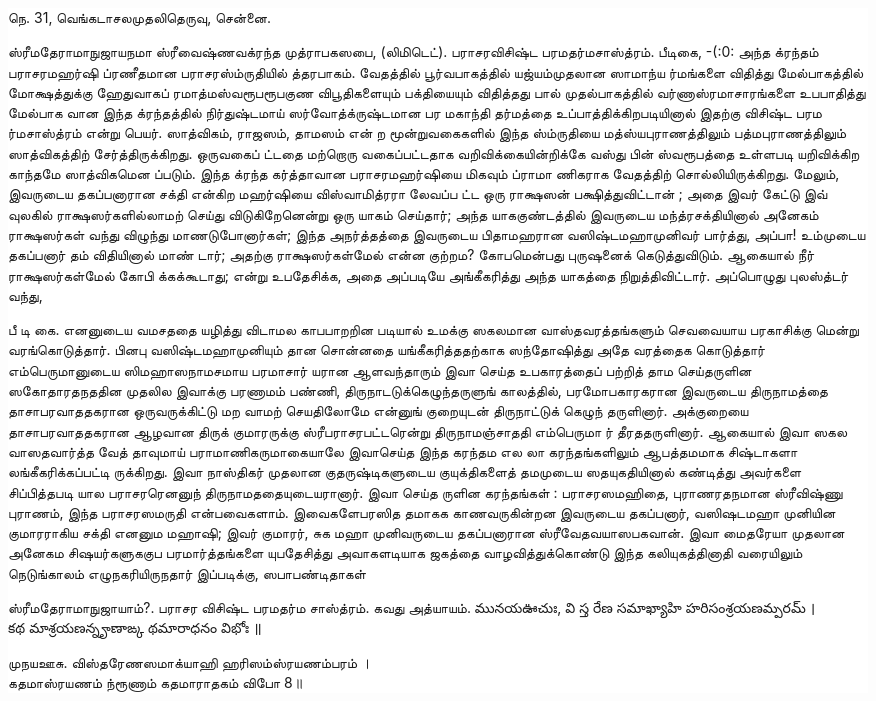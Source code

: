 நெ. 31, வெங்கடாசலமுதலிதெருவு, சென்னை. 



ஸ்ரீமதேராமாநுஜாயநமா 
ஸ்ரீவைஷ்ணவக்ரந்த முத்ராபகஸபை, 
(லிமிடெட்). 
பராசரவிசிஷ்ட பரமதர்மசாஸ்த்ரம். 
பீடிகை, 
-(:0: 
அந்த க்ரந்தம் பராசரமஹர்ஷி ப்ரணீதமான பராசரஸ்ம்ருதியில் த்தரபாகம். வேதத்தில் பூர்வபாகத்தில் யஜ்யம்முதலான ஸாமாந்ய ர்மங்களை விதித்து மேல்பாகத்தில் மோக்ஷத்துக்கு ஹேதுவாகப் ரமாத்மஸ்வரூபரூபகுண விபூதிகளையும் பக்தியையும் விதித்தது பால் முதல்பாகத்தில் வர்ணாஸ்ரமாசாரங்களை உபபாதித்து மேல்பாக வான இந்த க்ரந்தத்தில் நிர்துஷ்டமாய் ஸர்வோத்க்ருஷ்டமான பர மகாந்தி தர்மத்தை உப்பாத்திக்கிறபடியினால் இதற்கு விசிஷ்ட பரம ர்மசாஸ்த்ரம் என்று பெயர். ஸாத்விகம், ராஜஸம், தாமஸம் என் ற மூன்றுவகைகளில் இந்த ஸ்ம்ருதியை மத்ஸ்யபுராணத்திலும் பத்மபுராணத்திலும் ஸாத்விகத்திற் சேர்த்திருக்கிறது. ஒருவகைப் ட்டதை மற்றொரு வகைப்பட்டதாக வறிவிக்கையின்றிக்கே வஸ்து பின் ஸ்வரூபத்தை உள்ளபடி யறிவிக்கிற காந்தமே ஸாத்விகமென ப்படும். 
இந்த க்ரந்த கர்த்தாவான பராசரமஹர்ஷியை மிகவும் ப்ராமா ணிகராக வேதத்திற் சொல்லியிருக்கிறது. மேலும், இவருடைய தகப்பனாரான சக்தி என்கிற மஹர்ஷியை விஸ்வாமித்ரரா லேவப்ப ட்ட ஒரு ராக்ஷஸன் பக்ஷித்துவிட்டான் ; அதை இவர் கேட்டு இவ் வுலகில் ராக்ஷஸர்களில்லாமற் செய்து விடுகிறேனென்று ஒரு யாகம் செய்தார்; அந்த யாககுண்டத்தில் இவருடைய மந்த்ரசக்தியினால் அனேகம் ராக்ஷஸர்கள் வந்து விழுந்து மாணடுபோனார்கள்; இந்த அநர்த்தத்தை இவருடைய பிதாமஹரான வஸிஷ்டமஹாமுனிவர் பார்த்து, அப்பா! உம்முடைய தகப்பனார் தம் விதியினால் மாண் டார்; அதற்கு ராக்ஷஸர்கள்மேல் என்ன குற்றம? கோபமென்பது புருஷனைக் கெடுத்துவிடும். ஆகையால் நீர் ராக்ஷஸர்கள்மேல் கோபி க்கக்கூடாது; என்று உபதேசிக்க, அதை அப்படியே அங்கீகரித்து அந்த யாகத்தை நிறுத்திவிட்டார். அப்பொழுது புலஸ்த்டர் வந்து, 



பீ டி கை. 
எனனுடைய வமசததை யழித்து விடாமல காபபாறறின படியால் உமக்கு ஸகலமான வாஸ்தவரத்தங்களும் செவவையாய பரகாசிக்கு மென்று வரங்கொடுத்தார். பினபு வஸிஷ்டமஹாமுனியும் தான சொன்னதை யங்கீகரித்ததற்காக ஸந்தோஷித்து அதே வரத்தைக கொடுத்தார் 
எம்பெருமானுடைய ஸிமஹாஸநாமசமாய பரமாசார் யரான ஆளவந்தாரும் இவா செய்த உபகாரத்தைப் பற்றித் தாம செய்தருளின ஸகோதாரதநததின முதலில இவாக்கு பரணாமம் பண்ணி, திருநாடடுக்கெழுந்தருளுங் காலத்தில், பரமோபகாரகரான இவருடைய திருநாமத்தை தாசாபரவாததகரான ஒருவருக்கிட்டு மற வாமற் செயதிலோமே என்னுங் குறையுடன் திருநாட்டுக் கெழுந் தருளினார். அக்குறையை தாசாபரவாததகரான ஆழவான திருக் குமாரருக்கு ஸ்ரீபராசரபட்டரென்று திருநாமஞ்சாததி எம்பெருமா ர் தீரததருளினார். ஆகையால் இவா ஸகல வாஸதவார்த்த வேத் தாவுமாய் பராமாணிகருமாகையாலே இவாசெய்த இந்த கரந்தம எல லா கரந்தங்களிலும் ஆபத்தமமாக சிஷ்டாகளா லங்கீகரிக்கப்பட்டி ருக்கிறது. 
இவா நாஸ்திகர் முதலான குதருஷ்டிகளுடைய குயுக்திகளைத் தமமுடைய ஸதயுகதியினால் கண்டித்து அவர்களை சிப்பித்தபடி யால பராசரரெனனுந் திருநாமததையுடையரானார். இவா செய்த ருளின கரந்தங்கள் : பராசரஸமஹிதை, புராணரதநமான ஸ்ரீவிஷ்ணு புராணம், இந்த பராசரஸமருதி என்பவைகளாம். இவைகளேபரஸித தமாகக காணவருகின்றன இவருடைய தகப்பனார், வஸிஷடமஹா முனியின குமாரராகிய சக்தி எனனும மஹாஷி; இவர் குமாரர், சுக மஹா முனிவருடைய தகப்பனாரான ஸ்ரீவேதவயாஸபகவான். இவா மைதரேயா முதலான அனேகம சிஷயர்களுககுப பரமார்த்தங்களை யுபதேசித்து அவாகளடியாக ஜகத்தை வாழவித்துக்கொண்டு இந்த கலியுகத்தினாதி வரையிலும் நெடுங்காலம் எழுநகரியிருநதார் 
இப்படிக்கு, ஸபாபண்டிதாகள் 



ஸ்ரீமதேராமாநுஜாயாம்?. 
பராசர விசிஷ்ட பரமதர்ம சாஸ்த்ரம். 
கவது அத்யாயம். 
మునయఊచుః, 
వి స్త రేణ సమాఖ్యాహి హరిసంశ్రయణమ్పరమ్ ।  
కథ మాశ్రయణన్నౄణాఙ్క థమారాధనం విభోః ॥

முநயஊசு. 
விஸ்தரேணஸமாக்யாஹி ஹரிஸம்ஸ்ரயணம்பரம் ।  
கதமாஸ்ரயணம் ந்ரூணாம் கதமாராதகம் விபோ 8॥
